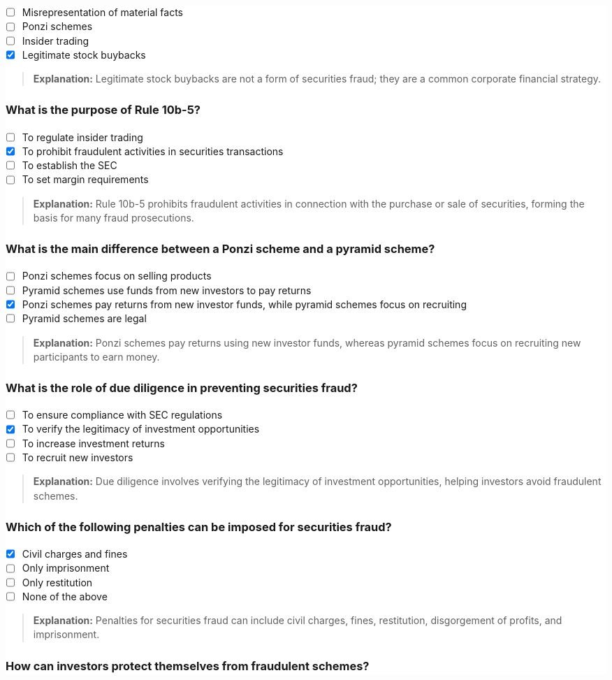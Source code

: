 - [ ] Misrepresentation of material facts
- [ ] Ponzi schemes
- [ ] Insider trading
- [x] Legitimate stock buybacks

> **Explanation:** Legitimate stock buybacks are not a form of securities fraud; they are a common corporate financial strategy.

### What is the purpose of Rule 10b-5?

- [ ] To regulate insider trading
- [x] To prohibit fraudulent activities in securities transactions
- [ ] To establish the SEC
- [ ] To set margin requirements

> **Explanation:** Rule 10b-5 prohibits fraudulent activities in connection with the purchase or sale of securities, forming the basis for many fraud prosecutions.

### What is the main difference between a Ponzi scheme and a pyramid scheme?

- [ ] Ponzi schemes focus on selling products
- [ ] Pyramid schemes use funds from new investors to pay returns
- [x] Ponzi schemes pay returns from new investor funds, while pyramid schemes focus on recruiting
- [ ] Pyramid schemes are legal

> **Explanation:** Ponzi schemes pay returns using new investor funds, whereas pyramid schemes focus on recruiting new participants to earn money.

### What is the role of due diligence in preventing securities fraud?

- [ ] To ensure compliance with SEC regulations
- [x] To verify the legitimacy of investment opportunities
- [ ] To increase investment returns
- [ ] To recruit new investors

> **Explanation:** Due diligence involves verifying the legitimacy of investment opportunities, helping investors avoid fraudulent schemes.

### Which of the following penalties can be imposed for securities fraud?

- [x] Civil charges and fines
- [ ] Only imprisonment
- [ ] Only restitution
- [ ] None of the above

> **Explanation:** Penalties for securities fraud can include civil charges, fines, restitution, disgorgement of profits, and imprisonment.

### How can investors protect themselves from fraudulent schemes?
